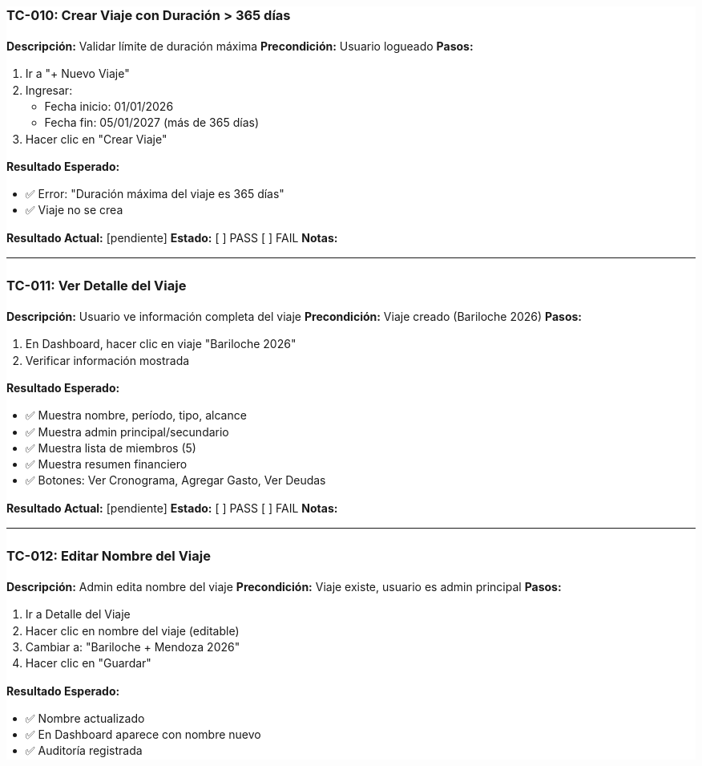 
### TC-010: Crear Viaje con Duración > 365 días
**Descripción:** Validar límite de duración máxima
**Precondición:** Usuario logueado
**Pasos:**
1. Ir a "+ Nuevo Viaje"
2. Ingresar:
   - Fecha inicio: 01/01/2026
   - Fecha fin: 05/01/2027 (más de 365 días)
3. Hacer clic en "Crear Viaje"

**Resultado Esperado:**
- ✅ Error: "Duración máxima del viaje es 365 días"
- ✅ Viaje no se crea

**Resultado Actual:** [pendiente]
**Estado:** [ ] PASS [ ] FAIL
**Notas:**

---

### TC-011: Ver Detalle del Viaje
**Descripción:** Usuario ve información completa del viaje
**Precondición:** Viaje creado (Bariloche 2026)
**Pasos:**
1. En Dashboard, hacer clic en viaje "Bariloche 2026"
2. Verificar información mostrada

**Resultado Esperado:**
- ✅ Muestra nombre, período, tipo, alcance
- ✅ Muestra admin principal/secundario
- ✅ Muestra lista de miembros (5)
- ✅ Muestra resumen financiero
- ✅ Botones: Ver Cronograma, Agregar Gasto, Ver Deudas

**Resultado Actual:** [pendiente]
**Estado:** [ ] PASS [ ] FAIL
**Notas:**

---

### TC-012: Editar Nombre del Viaje
**Descripción:** Admin edita nombre del viaje
**Precondición:** Viaje existe, usuario es admin principal
**Pasos:**
1. Ir a Detalle del Viaje
2. Hacer clic en nombre del viaje (editable)
3. Cambiar a: "Bariloche + Mendoza 2026"
4. Hacer clic en "Guardar"

**Resultado Esperado:**
- ✅ Nombre actualizado
- ✅ En Dashboard aparece con nombre nuevo
- ✅ Auditoría registrada
